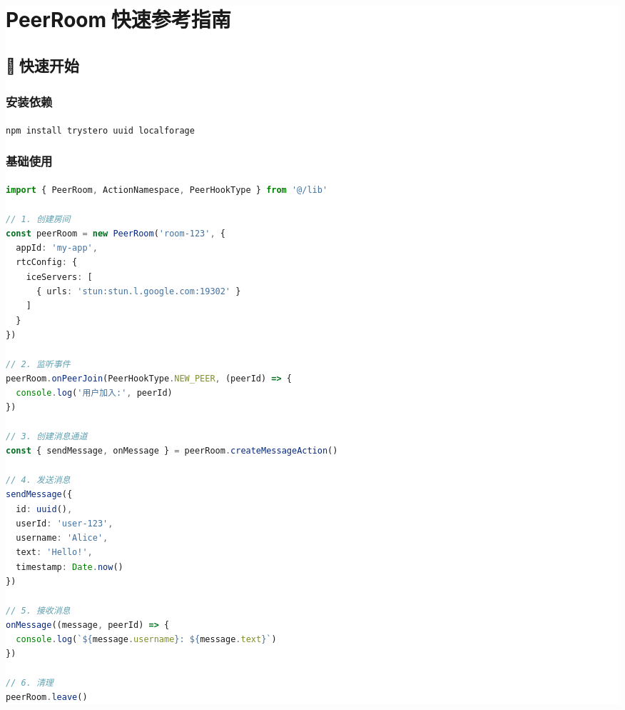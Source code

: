 # PeerRoom 快速参考指南

## 🚀 快速开始

### 安装依赖
```bash
npm install trystero uuid localforage
```

### 基础使用

```typescript
import { PeerRoom, ActionNamespace, PeerHookType } from '@/lib'

// 1. 创建房间
const peerRoom = new PeerRoom('room-123', {
  appId: 'my-app',
  rtcConfig: {
    iceServers: [
      { urls: 'stun:stun.l.google.com:19302' }
    ]
  }
})

// 2. 监听事件
peerRoom.onPeerJoin(PeerHookType.NEW_PEER, (peerId) => {
  console.log('用户加入:', peerId)
})

// 3. 创建消息通道
const { sendMessage, onMessage } = peerRoom.createMessageAction()

// 4. 发送消息
sendMessage({
  id: uuid(),
  userId: 'user-123',
  username: 'Alice',
  text: 'Hello!',
  timestamp: Date.now()
})

// 5. 接收消息
onMessage((message, peerId) => {
  console.log(`${message.username}: ${message.text}`)
})

// 6. 清理
peerRoom.leave()
```
